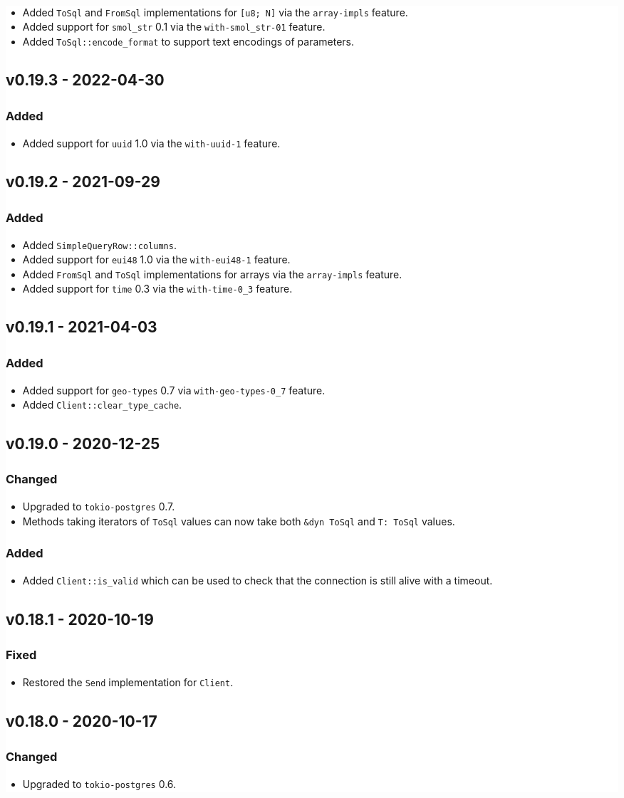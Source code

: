 * Added `ToSql` and `FromSql` implementations for `[u8; N]` via the `array-impls` feature.
* Added support for `smol_str` 0.1 via the `with-smol_str-01` feature.
* Added `ToSql::encode_format` to support text encodings of parameters.

## v0.19.3 - 2022-04-30

### Added

* Added support for `uuid` 1.0 via the `with-uuid-1` feature.

## v0.19.2 - 2021-09-29

### Added

* Added `SimpleQueryRow::columns`.
* Added support for `eui48` 1.0 via the `with-eui48-1` feature.
* Added `FromSql` and `ToSql` implementations for arrays via the `array-impls` feature.
* Added support for `time` 0.3 via the `with-time-0_3` feature.

## v0.19.1 - 2021-04-03

### Added

* Added support for `geo-types` 0.7 via `with-geo-types-0_7` feature.
* Added `Client::clear_type_cache`.

## v0.19.0 - 2020-12-25

### Changed

* Upgraded to `tokio-postgres` 0.7.
* Methods taking iterators of `ToSql` values can now take both `&dyn ToSql` and `T: ToSql` values.

### Added

* Added `Client::is_valid` which can be used to check that the connection is still alive with a
    timeout.

## v0.18.1 - 2020-10-19

### Fixed

* Restored the `Send` implementation for `Client`.

## v0.18.0 - 2020-10-17

### Changed

* Upgraded to `tokio-postgres` 0.6.


[release tags]: https://github.com/sfackler/rust-postgres/releases